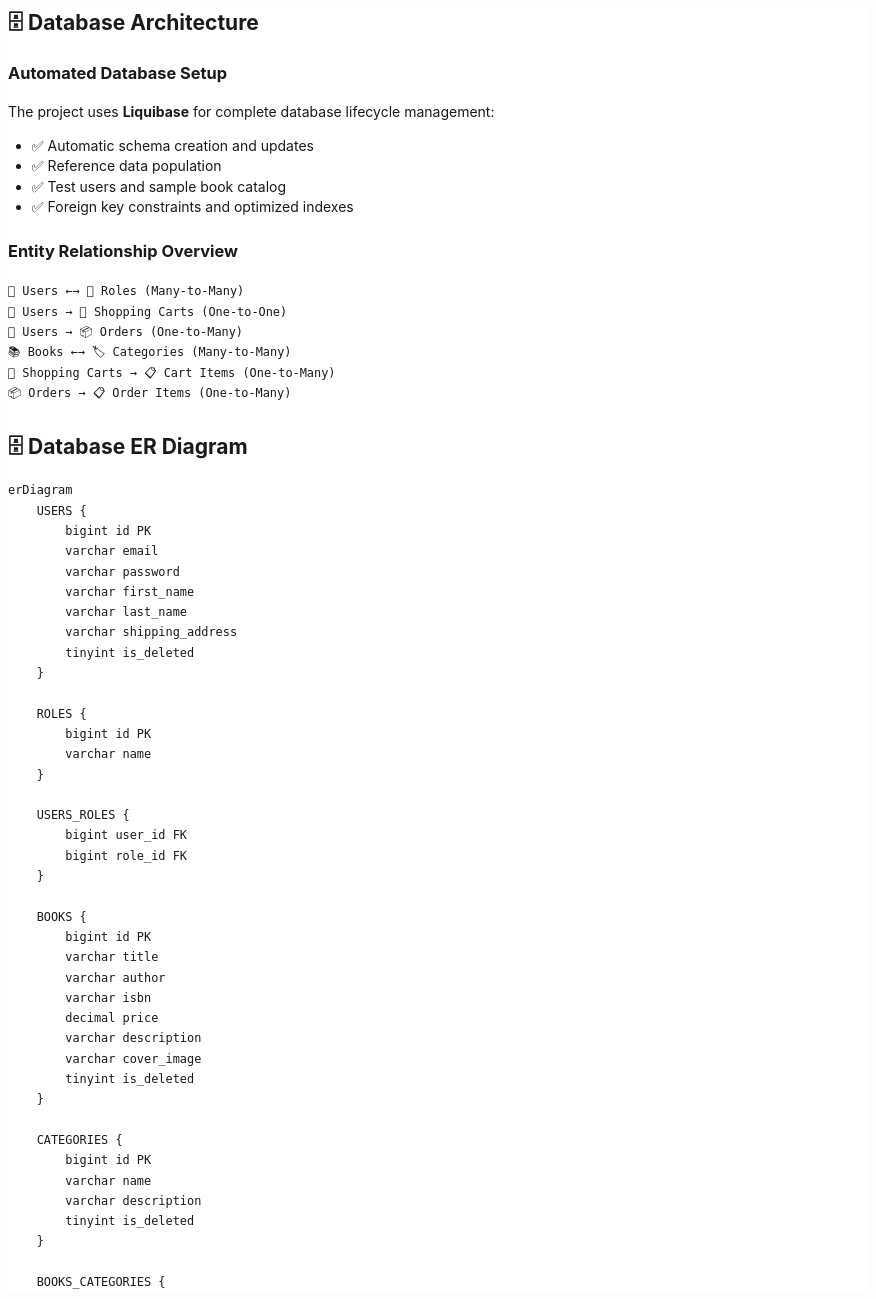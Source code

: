 
## 🗄️ Database Architecture

### **Automated Database Setup**
The project uses **Liquibase** for complete database lifecycle management:
- ✅ Automatic schema creation and updates
- ✅ Reference data population
- ✅ Test users and sample book catalog
- ✅ Foreign key constraints and optimized indexes

### **Entity Relationship Overview**
```
👤 Users ←→ 🔐 Roles (Many-to-Many)
👤 Users → 🛒 Shopping Carts (One-to-One)  
👤 Users → 📦 Orders (One-to-Many)
📚 Books ←→ 🏷️ Categories (Many-to-Many)
🛒 Shopping Carts → 📋 Cart Items (One-to-Many)
📦 Orders → 📋 Order Items (One-to-Many)
```
## 🗄️ Database ER Diagram

```mermaid
erDiagram
    USERS {
        bigint id PK
        varchar email
        varchar password
        varchar first_name
        varchar last_name
        varchar shipping_address
        tinyint is_deleted
    }

    ROLES {
        bigint id PK
        varchar name
    }

    USERS_ROLES {
        bigint user_id FK
        bigint role_id FK
    }

    BOOKS {
        bigint id PK
        varchar title
        varchar author
        varchar isbn
        decimal price
        varchar description
        varchar cover_image
        tinyint is_deleted
    }

    CATEGORIES {
        bigint id PK
        varchar name
        varchar description
        tinyint is_deleted
    }

    BOOKS_CATEGORIES {
```